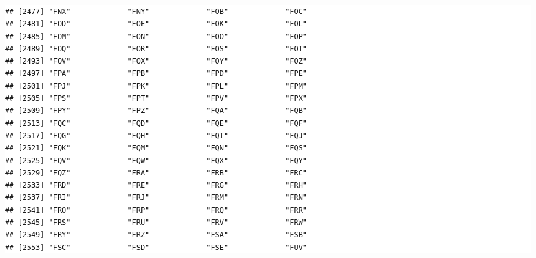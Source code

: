     ## [2477] "FNX"             "FNY"             "FOB"             "FOC"            
    ## [2481] "FOD"             "FOE"             "FOK"             "FOL"            
    ## [2485] "FOM"             "FON"             "FOO"             "FOP"            
    ## [2489] "FOQ"             "FOR"             "FOS"             "FOT"            
    ## [2493] "FOV"             "FOX"             "FOY"             "FOZ"            
    ## [2497] "FPA"             "FPB"             "FPD"             "FPE"            
    ## [2501] "FPJ"             "FPK"             "FPL"             "FPM"            
    ## [2505] "FPS"             "FPT"             "FPV"             "FPX"            
    ## [2509] "FPY"             "FPZ"             "FQA"             "FQB"            
    ## [2513] "FQC"             "FQD"             "FQE"             "FQF"            
    ## [2517] "FQG"             "FQH"             "FQI"             "FQJ"            
    ## [2521] "FQK"             "FQM"             "FQN"             "FQS"            
    ## [2525] "FQV"             "FQW"             "FQX"             "FQY"            
    ## [2529] "FQZ"             "FRA"             "FRB"             "FRC"            
    ## [2533] "FRD"             "FRE"             "FRG"             "FRH"            
    ## [2537] "FRI"             "FRJ"             "FRM"             "FRN"            
    ## [2541] "FRO"             "FRP"             "FRQ"             "FRR"            
    ## [2545] "FRS"             "FRU"             "FRV"             "FRW"            
    ## [2549] "FRY"             "FRZ"             "FSA"             "FSB"            
    ## [2553] "FSC"             "FSD"             "FSE"             "FUV"            